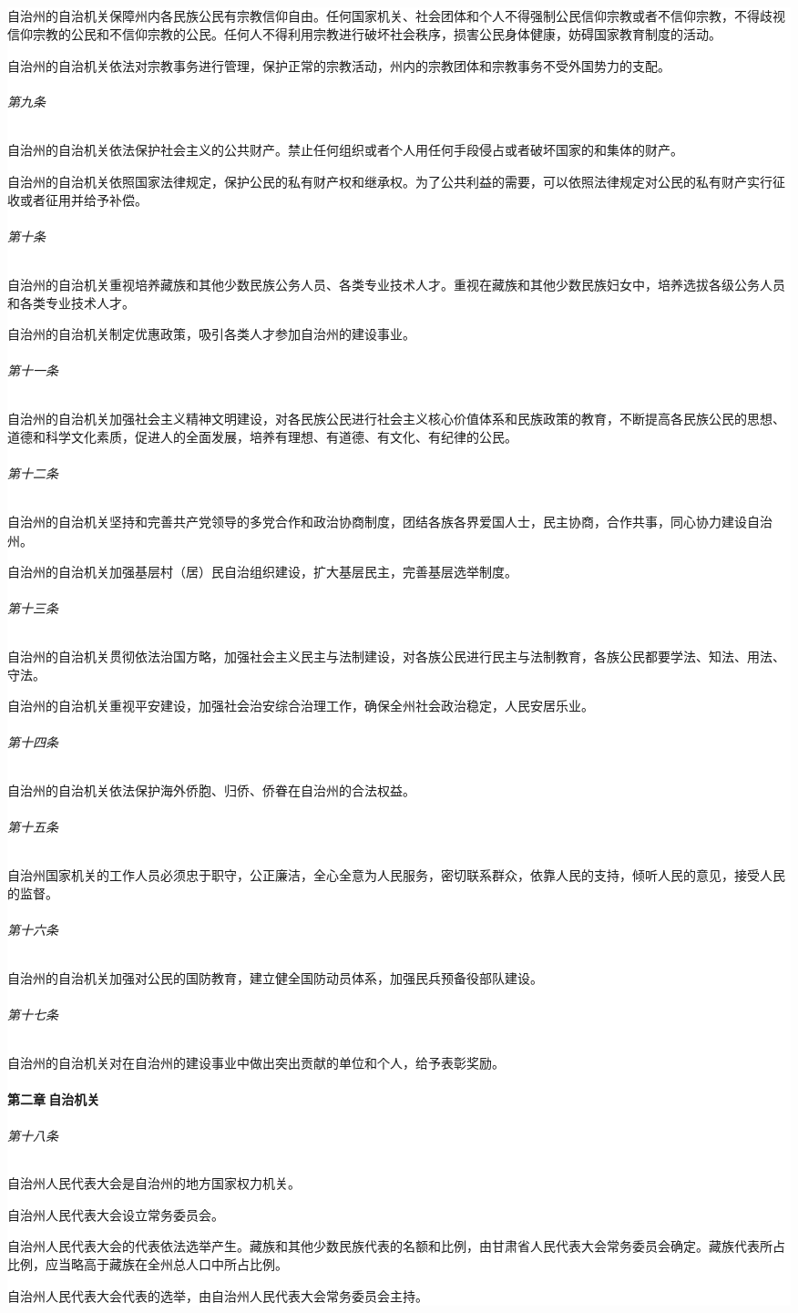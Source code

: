 自治州的自治机关保障州内各民族公民有宗教信仰自由。任何国家机关、社会团体和个人不得强制公民信仰宗教或者不信仰宗教，不得歧视信仰宗教的公民和不信仰宗教的公民。任何人不得利用宗教进行破坏社会秩序，损害公民身体健康，妨碍国家教育制度的活动。

自治州的自治机关依法对宗教事务进行管理，保护正常的宗教活动，州内的宗教团体和宗教事务不受外国势力的支配。

###### 第九条

自治州的自治机关依法保护社会主义的公共财产。禁止任何组织或者个人用任何手段侵占或者破坏国家的和集体的财产。

自治州的自治机关依照国家法律规定，保护公民的私有财产权和继承权。为了公共利益的需要，可以依照法律规定对公民的私有财产实行征收或者征用并给予补偿。

###### 第十条

自治州的自治机关重视培养藏族和其他少数民族公务人员、各类专业技术人才。重视在藏族和其他少数民族妇女中，培养选拔各级公务人员和各类专业技术人才。

自治州的自治机关制定优惠政策，吸引各类人才参加自治州的建设事业。

###### 第十一条

自治州的自治机关加强社会主义精神文明建设，对各民族公民进行社会主义核心价值体系和民族政策的教育，不断提高各民族公民的思想、道德和科学文化素质，促进人的全面发展，培养有理想、有道德、有文化、有纪律的公民。

###### 第十二条

自治州的自治机关坚持和完善共产党领导的多党合作和政治协商制度，团结各族各界爱国人士，民主协商，合作共事，同心协力建设自治州。

自治州的自治机关加强基层村（居）民自治组织建设，扩大基层民主，完善基层选举制度。

###### 第十三条

自治州的自治机关贯彻依法治国方略，加强社会主义民主与法制建设，对各族公民进行民主与法制教育，各族公民都要学法、知法、用法、守法。

自治州的自治机关重视平安建设，加强社会治安综合治理工作，确保全州社会政治稳定，人民安居乐业。

###### 第十四条

自治州的自治机关依法保护海外侨胞、归侨、侨眷在自治州的合法权益。

###### 第十五条

自治州国家机关的工作人员必须忠于职守，公正廉洁，全心全意为人民服务，密切联系群众，依靠人民的支持，倾听人民的意见，接受人民的监督。

###### 第十六条

自治州的自治机关加强对公民的国防教育，建立健全国防动员体系，加强民兵预备役部队建设。

###### 第十七条

自治州的自治机关对在自治州的建设事业中做出突出贡献的单位和个人，给予表彰奖励。

#### 第二章 自治机关

###### 第十八条

自治州人民代表大会是自治州的地方国家权力机关。

自治州人民代表大会设立常务委员会。

自治州人民代表大会的代表依法选举产生。藏族和其他少数民族代表的名额和比例，由甘肃省人民代表大会常务委员会确定。藏族代表所占比例，应当略高于藏族在全州总人口中所占比例。

自治州人民代表大会代表的选举，由自治州人民代表大会常务委员会主持。
